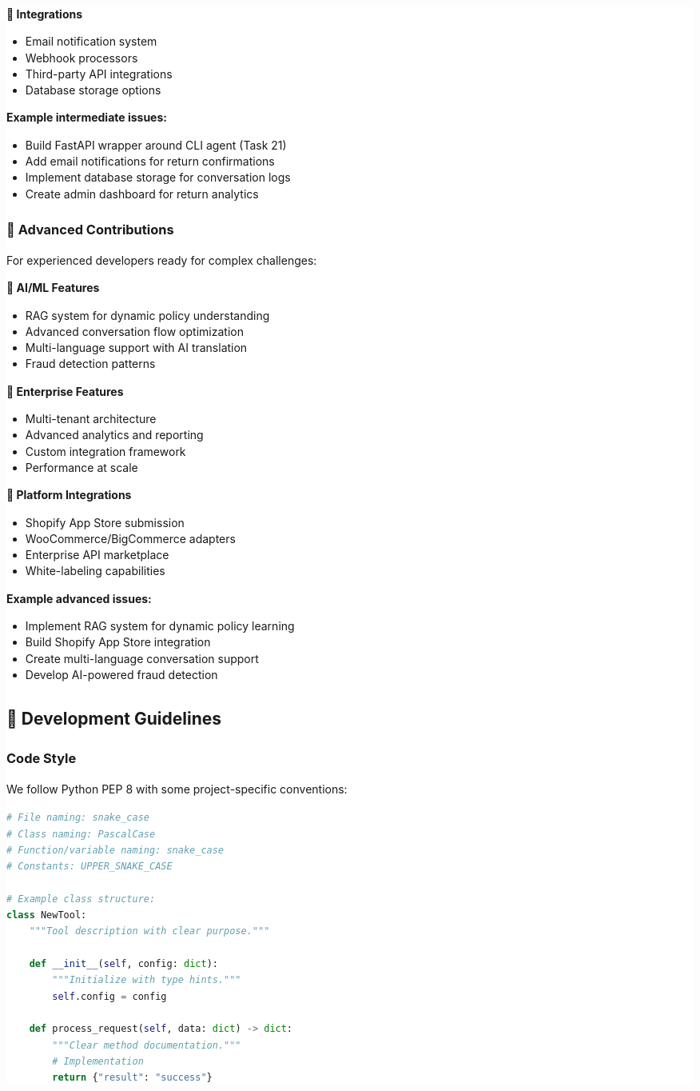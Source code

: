 **📧 Integrations**
- Email notification system
- Webhook processors
- Third-party API integrations
- Database storage options

**Example intermediate issues:**
- Build FastAPI wrapper around CLI agent (Task 21)
- Add email notifications for return confirmations
- Implement database storage for conversation logs
- Create admin dashboard for return analytics

### 🔴 **Advanced Contributions**

For experienced developers ready for complex challenges:

**🧠 AI/ML Features**
- RAG system for dynamic policy understanding
- Advanced conversation flow optimization
- Multi-language support with AI translation
- Fraud detection patterns

**🏢 Enterprise Features**
- Multi-tenant architecture
- Advanced analytics and reporting
- Custom integration framework
- Performance at scale

**🚀 Platform Integrations**
- Shopify App Store submission
- WooCommerce/BigCommerce adapters
- Enterprise API marketplace
- White-labeling capabilities

**Example advanced issues:**
- Implement RAG system for dynamic policy learning
- Build Shopify App Store integration
- Create multi-language conversation support
- Develop AI-powered fraud detection

## 📝 **Development Guidelines**

### Code Style

We follow Python PEP 8 with some project-specific conventions:

```python
# File naming: snake_case
# Class naming: PascalCase
# Function/variable naming: snake_case
# Constants: UPPER_SNAKE_CASE

# Example class structure:
class NewTool:
    """Tool description with clear purpose."""
    
    def __init__(self, config: dict):
        """Initialize with type hints."""
        self.config = config
    
    def process_request(self, data: dict) -> dict:
        """Clear method documentation."""
        # Implementation
        return {"result": "success"}
```
